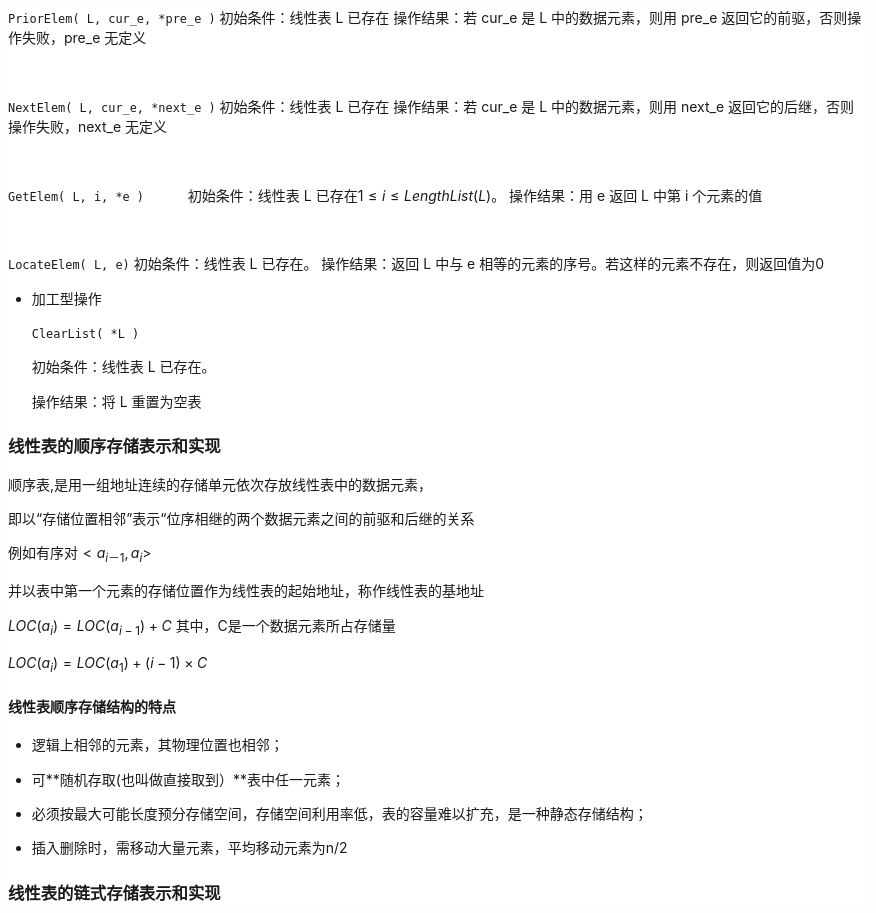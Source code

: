   `PriorElem( L, cur_e, *pre_e )`
  初始条件：线性表 L 已存在
  操作结果：若 cur_e 是 L 中的数据元素，则用 pre_e 返回它的前驱，否则操作失败，pre_e 无定义

  <br>

  `NextElem( L, cur_e, *next_e )`
  初始条件：线性表 L 已存在
  操作结果：若 cur_e 是 L 中的数据元素，则用 next_e 返回它的后继，否则操作失败，next_e 无定义

  <br>

  `GetElem( L, i, *e )　`　　
  初始条件：线性表 L 已存在$1≤i≤LengthList(L)$。
  操作结果：用 e 返回 L 中第 i 个元素的值

  <br>

  `LocateElem( L, e)`
  初始条件：线性表 L 已存在。
  操作结果：返回 L 中与 e 相等的元素的序号。若这样的元素不存在，则返回值为0

- 加工型操作

  `ClearList( *L )`

  初始条件：线性表 L 已存在。

  操作结果：将 L 重置为空表



### 线性表的顺序存储表示和实现

顺序表,是用一组地址连续的存储单元依次存放线性表中的数据元素，

即以“存储位置相邻”表示“位序相继的两个数据元素之间的前驱和后继的关系

例如有序对$< a_{i－1},a_i>$

并以表中第一个元素的存储位置作为线性表的起始地址，称作线性表的基地址

$LOC(a_i ) = LOC(a_{i-1} ) + C$
其中，C是一个数据元素所占存储量

$LOC(a_i ) = LOC(a_1 ) + (i-1)×C$



#### **线性表顺序存储结构的特点**

- 逻辑上相邻的元素，其物理位置也相邻；

- 可**随机存取(也叫做直接取到）**表中任一元素；

- 必须按最大可能长度预分存储空间，存储空间利用率低，表的容量难以扩充，是一种静态存储结构；

- 插入删除时，需移动大量元素，平均移动元素为n/2





### 线性表的链式存储表示和实现
